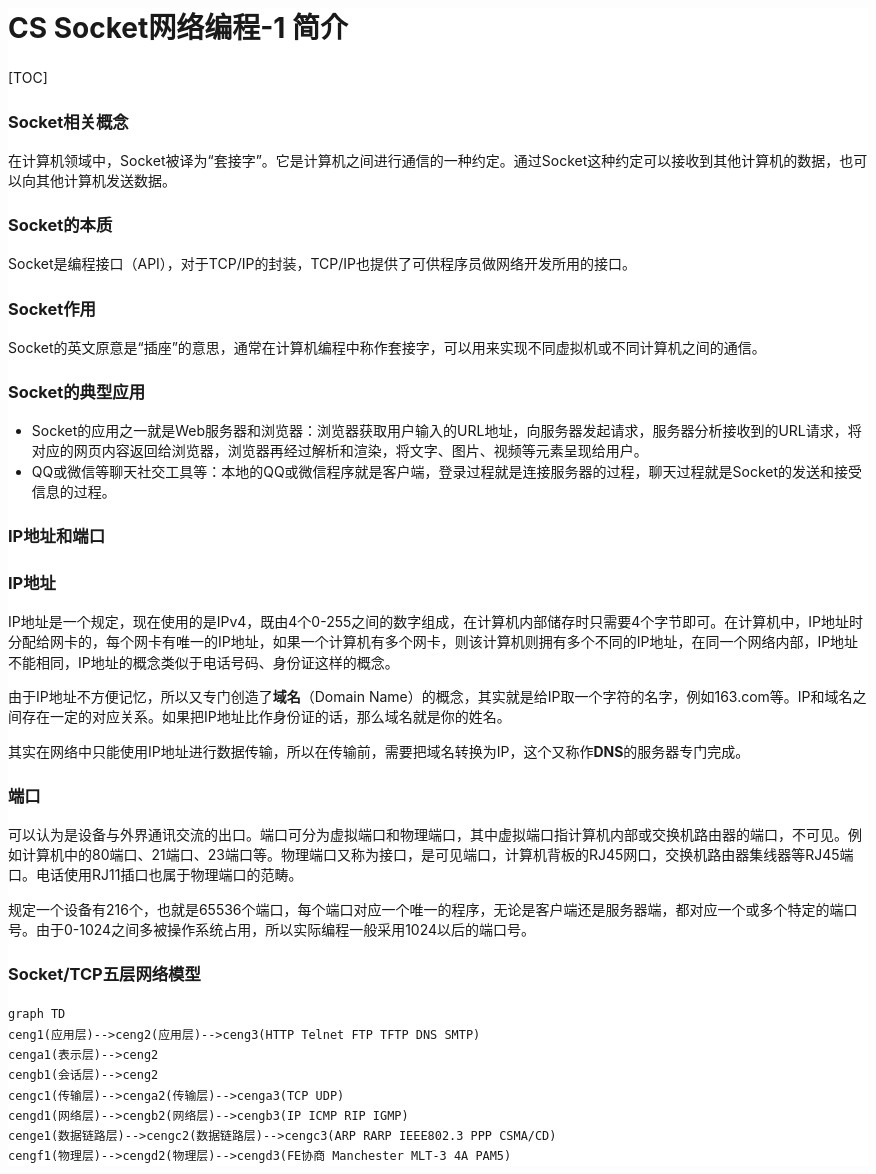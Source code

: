 # CS Socket网络编程-1 简介

[TOC]

### Socket相关概念

在计算机领域中，Socket被译为“套接字”。它是计算机之间进行通信的一种约定。通过Socket这种约定可以接收到其他计算机的数据，也可以向其他计算机发送数据。

### Socket的本质

Socket是编程接口（API），对于TCP/IP的封装，TCP/IP也提供了可供程序员做网络开发所用的接口。

### Socket作用

Socket的英文原意是“插座”的意思，通常在计算机编程中称作套接字，可以用来实现不同虚拟机或不同计算机之间的通信。

### Socket的典型应用

- Socket的应用之一就是Web服务器和浏览器：浏览器获取用户输入的URL地址，向服务器发起请求，服务器分析接收到的URL请求，将对应的网页内容返回给浏览器，浏览器再经过解析和渲染，将文字、图片、视频等元素呈现给用户。
- QQ或微信等聊天社交工具等：本地的QQ或微信程序就是客户端，登录过程就是连接服务器的过程，聊天过程就是Socket的发送和接受信息的过程。

### IP地址和端口

### IP地址

IP地址是一个规定，现在使用的是IPv4，既由4个0-255之间的数字组成，在计算机内部储存时只需要4个字节即可。在计算机中，IP地址时分配给网卡的，每个网卡有唯一的IP地址，如果一个计算机有多个网卡，则该计算机则拥有多个不同的IP地址，在同一个网络内部，IP地址不能相同，IP地址的概念类似于电话号码、身份证这样的概念。

由于IP地址不方便记忆，所以又专门创造了**域名**（Domain Name）的概念，其实就是给IP取一个字符的名字，例如163.com等。IP和域名之间存在一定的对应关系。如果把IP地址比作身份证的话，那么域名就是你的姓名。

其实在网络中只能使用IP地址进行数据传输，所以在传输前，需要把域名转换为IP，这个又称作**DNS**的服务器专门完成。

### 端口

可以认为是设备与外界通讯交流的出口。端口可分为虚拟端口和物理端口，其中虚拟端口指计算机内部或交换机路由器的端口，不可见。例如计算机中的80端口、21端口、23端口等。物理端口又称为接口，是可见端口，计算机背板的RJ45网口，交换机路由器集线器等RJ45端口。电话使用RJ11插口也属于物理端口的范畴。

规定一个设备有216个，也就是65536个端口，每个端口对应一个唯一的程序，无论是客户端还是服务器端，都对应一个或多个特定的端口号。由于0-1024之间多被操作系统占用，所以实际编程一般采用1024以后的端口号。

### Socket/TCP五层网络模型

```mermaid
graph TD
ceng1(应用层)-->ceng2(应用层)-->ceng3(HTTP Telnet FTP TFTP DNS SMTP)
cenga1(表示层)-->ceng2
cengb1(会话层)-->ceng2
cengc1(传输层)-->cenga2(传输层)-->cenga3(TCP UDP)
cengd1(网络层)-->cengb2(网络层)-->cengb3(IP ICMP RIP IGMP)
cenge1(数据链路层)-->cengc2(数据链路层)-->cengc3(ARP RARP IEEE802.3 PPP CSMA/CD)
cengf1(物理层)-->cengd2(物理层)-->cengd3(FE协商 Manchester MLT-3 4A PAM5)
```
